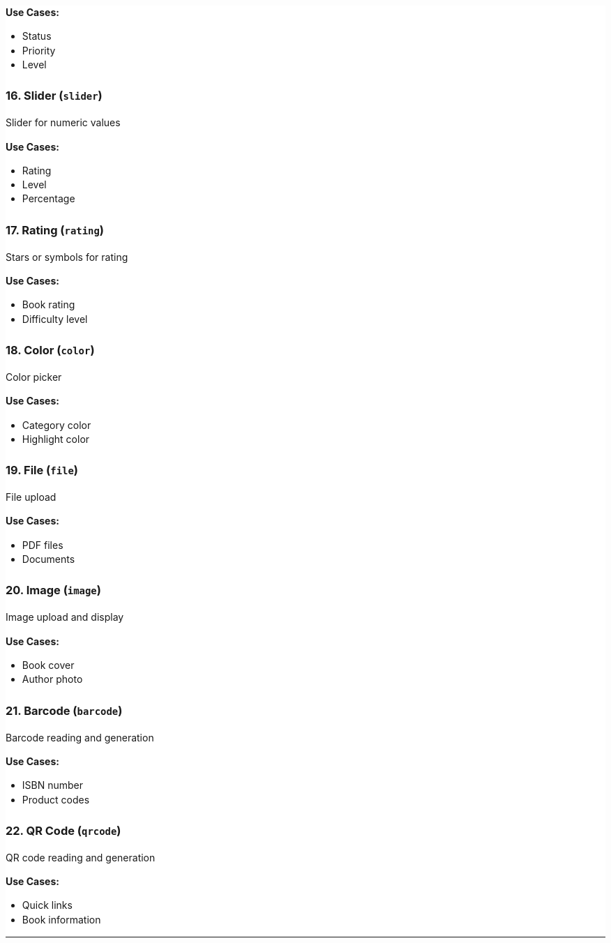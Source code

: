 **Use Cases:**
- Status
- Priority
- Level

### 16. Slider (`slider`)
Slider for numeric values

**Use Cases:**
- Rating
- Level
- Percentage

### 17. Rating (`rating`)
Stars or symbols for rating

**Use Cases:**
- Book rating
- Difficulty level

### 18. Color (`color`)
Color picker

**Use Cases:**
- Category color
- Highlight color

### 19. File (`file`)
File upload

**Use Cases:**
- PDF files
- Documents

### 20. Image (`image`)
Image upload and display

**Use Cases:**
- Book cover
- Author photo

### 21. Barcode (`barcode`)
Barcode reading and generation

**Use Cases:**
- ISBN number
- Product codes

### 22. QR Code (`qrcode`)
QR code reading and generation

**Use Cases:**
- Quick links
- Book information

---